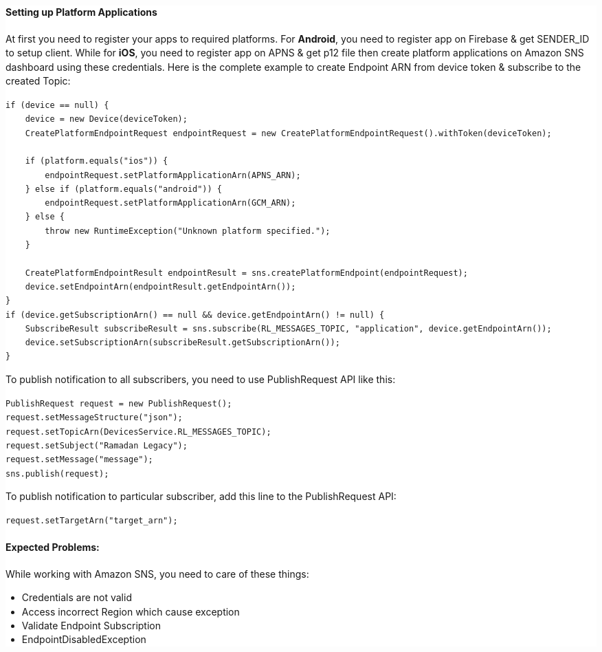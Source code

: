#### Setting up Platform Applications
At first you need to register your apps to required platforms. For **Android**, you need to register app on Firebase & get SENDER_ID to setup client.
While for **iOS**, you need to register app on APNS & get p12 file then create platform applications on Amazon SNS dashboard using these credentials.
Here is the complete example to create Endpoint ARN from device token & subscribe to the created Topic:
```
if (device == null) {
    device = new Device(deviceToken);
    CreatePlatformEndpointRequest endpointRequest = new CreatePlatformEndpointRequest().withToken(deviceToken);

    if (platform.equals("ios")) {
        endpointRequest.setPlatformApplicationArn(APNS_ARN);
    } else if (platform.equals("android")) {
        endpointRequest.setPlatformApplicationArn(GCM_ARN);
    } else {
        throw new RuntimeException("Unknown platform specified.");
    }

    CreatePlatformEndpointResult endpointResult = sns.createPlatformEndpoint(endpointRequest);
    device.setEndpointArn(endpointResult.getEndpointArn());
}
if (device.getSubscriptionArn() == null && device.getEndpointArn() != null) {
    SubscribeResult subscribeResult = sns.subscribe(RL_MESSAGES_TOPIC, "application", device.getEndpointArn());
    device.setSubscriptionArn(subscribeResult.getSubscriptionArn());
}
```
To publish notification to all subscribers, you need to use PublishRequest API like this:
```
PublishRequest request = new PublishRequest();
request.setMessageStructure("json");
request.setTopicArn(DevicesService.RL_MESSAGES_TOPIC);
request.setSubject("Ramadan Legacy");
request.setMessage("message");
sns.publish(request);
```
To publish notification to particular subscriber, add this line to the PublishRequest API:

```
request.setTargetArn("target_arn");
```

#### Expected Problems:
While working with Amazon SNS, you need to care of these things:

-	Credentials are not valid
-	Access incorrect Region which cause exception
-	Validate Endpoint Subscription 
-	EndpointDisabledException
